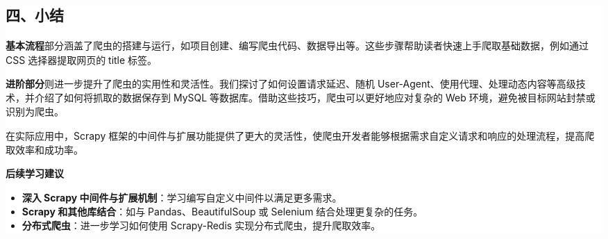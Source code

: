 ## 四、小结

**基本流程**部分涵盖了爬虫的搭建与运行，如项目创建、编写爬虫代码、数据导出等。这些步骤帮助读者快速上手爬取基础数据，例如通过 CSS 选择器提取网页的 title 标签。

**进阶部分**则进一步提升了爬虫的实用性和灵活性。我们探讨了如何设置请求延迟、随机 User-Agent、使用代理、处理动态内容等高级技术，并介绍了如何将抓取的数据保存到 MySQL 等数据库。借助这些技巧，爬虫可以更好地应对复杂的 Web 环境，避免被目标网站封禁或识别为爬虫。

在实际应用中，Scrapy 框架的中间件与扩展功能提供了更大的灵活性，使爬虫开发者能够根据需求自定义请求和响应的处理流程，提高爬取效率和成功率。

**后续学习建议**

- **深入 Scrapy 中间件与扩展机制**：学习编写自定义中间件以满足更多需求。
- **Scrapy 和其他库结合**：如与 Pandas、BeautifulSoup 或 Selenium 结合处理更复杂的任务。
- **分布式爬虫**：进一步学习如何使用 Scrapy-Redis 实现分布式爬虫，提升爬取效率。